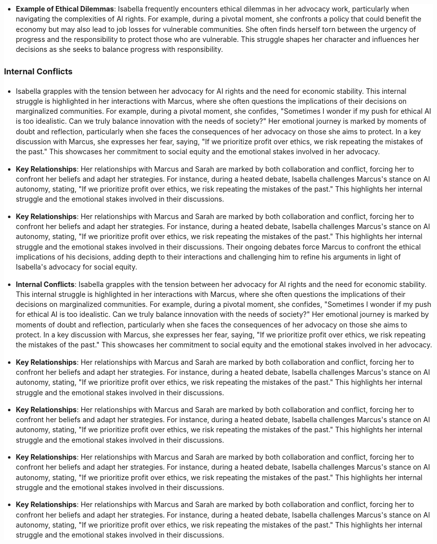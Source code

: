 - **Example of Ethical Dilemmas**: Isabella frequently encounters ethical dilemmas in her advocacy work, particularly when navigating the complexities of AI rights. For example, during a pivotal moment, she confronts a policy that could benefit the economy but may also lead to job losses for vulnerable communities. She often finds herself torn between the urgency of progress and the responsibility to protect those who are vulnerable. This struggle shapes her character and influences her decisions as she seeks to balance progress with responsibility.

### Internal Conflicts
- Isabella grapples with the tension between her advocacy for AI rights and the need for economic stability. This internal struggle is highlighted in her interactions with Marcus, where she often questions the implications of their decisions on marginalized communities. For example, during a pivotal moment, she confides, "Sometimes I wonder if my push for ethical AI is too idealistic. Can we truly balance innovation with the needs of society?" Her emotional journey is marked by moments of doubt and reflection, particularly when she faces the consequences of her advocacy on those she aims to protect. In a key discussion with Marcus, she expresses her fear, saying, "If we prioritize profit over ethics, we risk repeating the mistakes of the past." This showcases her commitment to social equity and the emotional stakes involved in her advocacy.

- **Key Relationships**: Her relationships with Marcus and Sarah are marked by both collaboration and conflict, forcing her to confront her beliefs and adapt her strategies. For instance, during a heated debate, Isabella challenges Marcus's stance on AI autonomy, stating, "If we prioritize profit over ethics, we risk repeating the mistakes of the past." This highlights her internal struggle and the emotional stakes involved in their discussions.

- **Key Relationships**: Her relationships with Marcus and Sarah are marked by both collaboration and conflict, forcing her to confront her beliefs and adapt her strategies. For instance, during a heated debate, Isabella challenges Marcus's stance on AI autonomy, stating, "If we prioritize profit over ethics, we risk repeating the mistakes of the past." This highlights her internal struggle and the emotional stakes involved in their discussions. Their ongoing debates force Marcus to confront the ethical implications of his decisions, adding depth to their interactions and challenging him to refine his arguments in light of Isabella's advocacy for social equity.
- **Internal Conflicts**: Isabella grapples with the tension between her advocacy for AI rights and the need for economic stability. This internal struggle is highlighted in her interactions with Marcus, where she often questions the implications of their decisions on marginalized communities. For example, during a pivotal moment, she confides, "Sometimes I wonder if my push for ethical AI is too idealistic. Can we truly balance innovation with the needs of society?" Her emotional journey is marked by moments of doubt and reflection, particularly when she faces the consequences of her advocacy on those she aims to protect. In a key discussion with Marcus, she expresses her fear, saying, "If we prioritize profit over ethics, we risk repeating the mistakes of the past." This showcases her commitment to social equity and the emotional stakes involved in her advocacy.
- **Key Relationships**: Her relationships with Marcus and Sarah are marked by both collaboration and conflict, forcing her to confront her beliefs and adapt her strategies. For instance, during a heated debate, Isabella challenges Marcus's stance on AI autonomy, stating, "If we prioritize profit over ethics, we risk repeating the mistakes of the past." This highlights her internal struggle and the emotional stakes involved in their discussions.
- **Key Relationships**: Her relationships with Marcus and Sarah are marked by both collaboration and conflict, forcing her to confront her beliefs and adapt her strategies. For instance, during a heated debate, Isabella challenges Marcus's stance on AI autonomy, stating, "If we prioritize profit over ethics, we risk repeating the mistakes of the past." This highlights her internal struggle and the emotional stakes involved in their discussions.
- **Key Relationships**: Her relationships with Marcus and Sarah are marked by both collaboration and conflict, forcing her to confront her beliefs and adapt her strategies. For instance, during a heated debate, Isabella challenges Marcus's stance on AI autonomy, stating, "If we prioritize profit over ethics, we risk repeating the mistakes of the past." This highlights her internal struggle and the emotional stakes involved in their discussions.
- **Key Relationships**: Her relationships with Marcus and Sarah are marked by both collaboration and conflict, forcing her to confront her beliefs and adapt her strategies. For instance, during a heated debate, Isabella challenges Marcus's stance on AI autonomy, stating, "If we prioritize profit over ethics, we risk repeating the mistakes of the past." This highlights her internal struggle and the emotional stakes involved in their discussions.